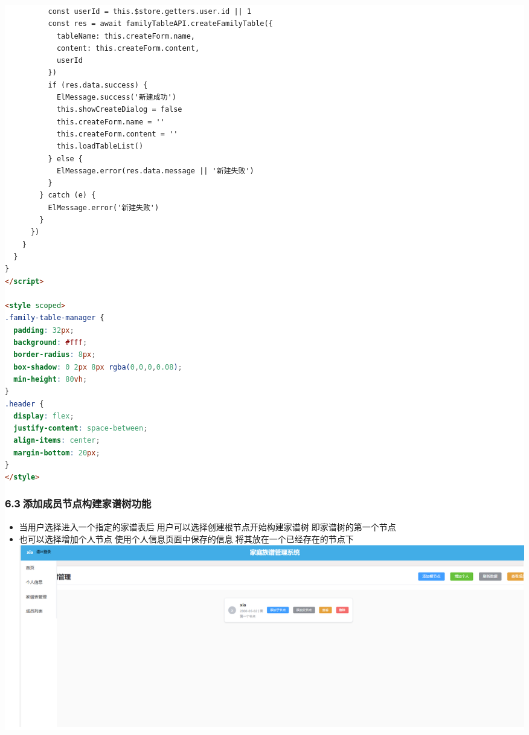 ```html
          const userId = this.$store.getters.user.id || 1
          const res = await familyTableAPI.createFamilyTable({
            tableName: this.createForm.name,
            content: this.createForm.content,
            userId
          })
          if (res.data.success) {
            ElMessage.success('新建成功')
            this.showCreateDialog = false
            this.createForm.name = ''
            this.createForm.content = ''
            this.loadTableList()
          } else {
            ElMessage.error(res.data.message || '新建失败')
          }
        } catch (e) {
          ElMessage.error('新建失败')
        }
      })
    }
  }
}
</script>

<style scoped>
.family-table-manager {
  padding: 32px;
  background: #fff;
  border-radius: 8px;
  box-shadow: 0 2px 8px rgba(0,0,0,0.08);
  min-height: 80vh;
}
.header {
  display: flex;
  justify-content: space-between;
  align-items: center;
  margin-bottom: 20px;
}
</style> 
```
### 6.3 添加成员节点构建家谱树功能
- 当用户选择进入一个指定的家谱表后 用户可以选择创建根节点开始构建家谱树 即家谱树的第一个节点 
- 也可以选择增加个人节点 使用个人信息页面中保存的信息 将其放在一个已经存在的节点下
![alt text](<./img/报告图片/屏幕截图 2025-06-28 141658.png>)
